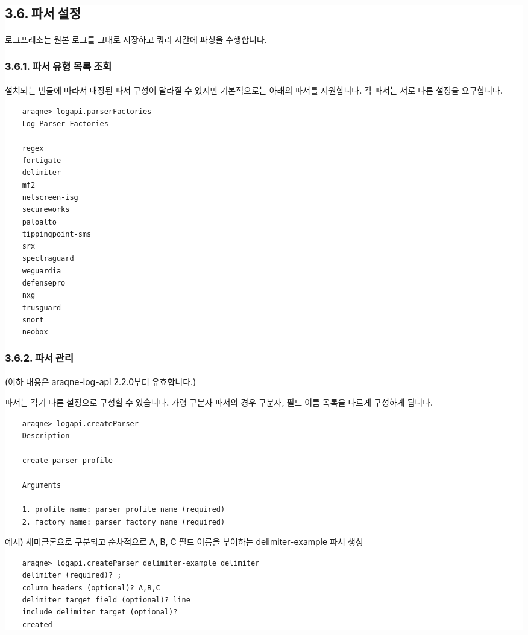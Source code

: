## 3.6. 파서 설정 ##

로그프레소는 원본 로그를 그대로 저장하고 쿼리 시간에 파싱을 수행합니다.

### 3.6.1. 파서 유형 목록 조회 ###

설치되는 번들에 따라서 내장된 파서 구성이 달라질 수 있지만 기본적으로는 아래의 파서를 지원합니다. 각 파서는 서로 다른 설정을 요구합니다.

~~~~
    araqne> logapi.parserFactories
    Log Parser Factories
    ———————-
    regex
    fortigate
    delimiter
    mf2
    netscreen-isg
    secureworks
    paloalto
    tippingpoint-sms
    srx
    spectraguard
    weguardia
    defensepro
    nxg
    trusguard
    snort
    neobox
~~~~

### 3.6.2. 파서 관리 ###

(이하 내용은 araqne-log-api 2.2.0부터 유효합니다.)

파서는 각기 다른 설정으로 구성할 수 있습니다. 가령 구분자 파서의 경우 구분자, 필드 이름 목록을 다르게 구성하게 됩니다.

~~~~
    araqne> logapi.createParser
    Description

    create parser profile

    Arguments

    1. profile name: parser profile name (required)
    2. factory name: parser factory name (required)
~~~~

예시) 세미콜론으로 구분되고 순차적으로 A, B, C 필드 이름을 부여하는 delimiter-example 파서 생성

~~~~~
    araqne> logapi.createParser delimiter-example delimiter
    delimiter (required)? ;
    column headers (optional)? A,B,C
    delimiter target field (optional)? line
    include delimiter target (optional)?
    created
~~~~~

